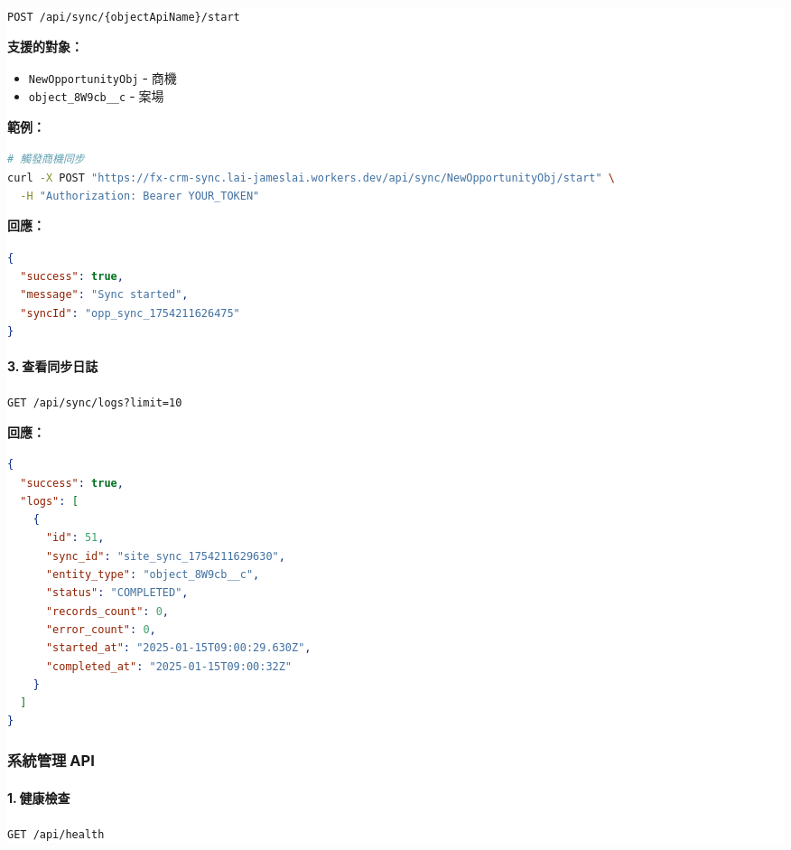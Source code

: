 ```http
POST /api/sync/{objectApiName}/start
```

**支援的對象：**
- `NewOpportunityObj` - 商機
- `object_8W9cb__c` - 案場

**範例：**

```bash
# 觸發商機同步
curl -X POST "https://fx-crm-sync.lai-jameslai.workers.dev/api/sync/NewOpportunityObj/start" \
  -H "Authorization: Bearer YOUR_TOKEN"
```

**回應：**

```json
{
  "success": true,
  "message": "Sync started",
  "syncId": "opp_sync_1754211626475"
}
```

#### 3. 查看同步日誌

```http
GET /api/sync/logs?limit=10
```

**回應：**

```json
{
  "success": true,
  "logs": [
    {
      "id": 51,
      "sync_id": "site_sync_1754211629630",
      "entity_type": "object_8W9cb__c",
      "status": "COMPLETED",
      "records_count": 0,
      "error_count": 0,
      "started_at": "2025-01-15T09:00:29.630Z",
      "completed_at": "2025-01-15T09:00:32Z"
    }
  ]
}
```

### 系統管理 API

#### 1. 健康檢查

```http
GET /api/health
```
